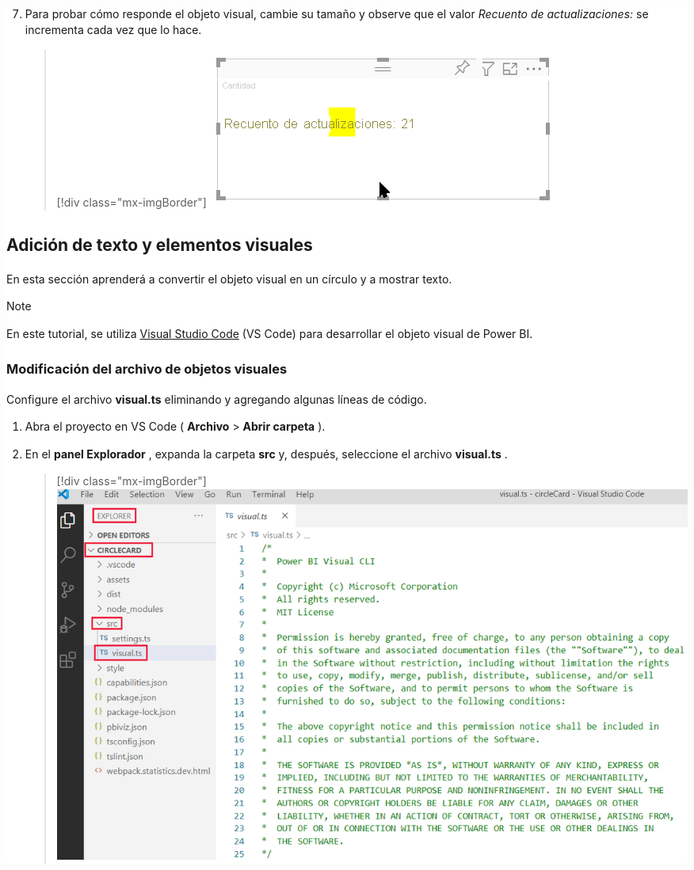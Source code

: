 7. Para probar cómo responde el objeto visual, cambie su tamaño y observe que el valor *Recuento de actualizaciones:* se incrementa cada vez que lo hace.

    >[!div class="mx-imgBorder"]
    >![Captura de pantalla del nuevo objeto visual que muestra un número de recuento de actualizaciones diferente, después de cambiar el tamaño.](media/develop-circle-card/resized-visual.png)

## <a name="add-visual-elements-and-text"></a>Adición de texto y elementos visuales

En esta sección aprenderá a convertir el objeto visual en un círculo y a mostrar texto.

>[!NOTE]
>En este tutorial, se utiliza [Visual Studio Code](https://code.visualstudio.com/) (VS Code) para desarrollar el objeto visual de Power BI.

### <a name="modify-the-visuals-file"></a>Modificación del archivo de objetos visuales

Configure el archivo **visual.ts** eliminando y agregando algunas líneas de código.

1. Abra el proyecto en VS Code ( **Archivo** > **Abrir carpeta** ).

2. En el **panel Explorador** , expanda la carpeta **src** y, después, seleccione el archivo **visual.ts** .

    >[!div class="mx-imgBorder"]
    >![Captura de pantalla del acceso al archivo visual.ts en VS Code.](media/develop-circle-card/visual-file.png)
